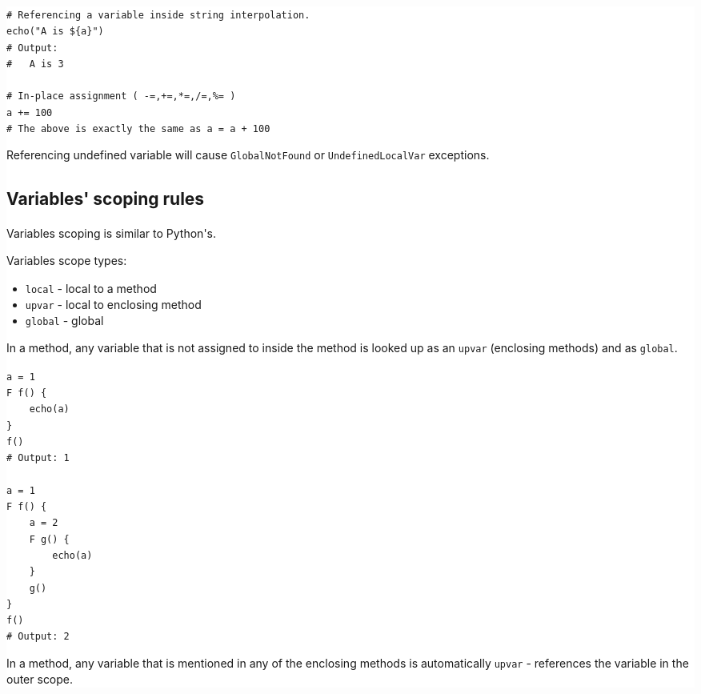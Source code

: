 	# Referencing a variable inside string interpolation.
	echo("A is ${a}")
	# Output:
	#   A is 3

	# In-place assignment ( -=,+=,*=,/=,%= )
	a += 100
	# The above is exactly the same as a = a + 100

Referencing undefined variable will cause `GlobalNotFound` or `UndefinedLocalVar` exceptions.

## Variables' scoping rules

Variables scoping is similar to Python's.

Variables scope types:

* `local` - local to a method
* `upvar` - local to enclosing method
* `global` - global

In a method, any variable that is not assigned to inside the method is looked up as an `upvar` (enclosing methods) and as `global`.

	a = 1
	F f() {
		echo(a)
	}
	f()
	# Output: 1

	a = 1
	F f() {
		a = 2
		F g() {
			echo(a)
		}
		g()
	}
	f()
	# Output: 2

In a method, any variable that is mentioned in any of the enclosing methods is automatically `upvar` - references the variable in the outer scope.

